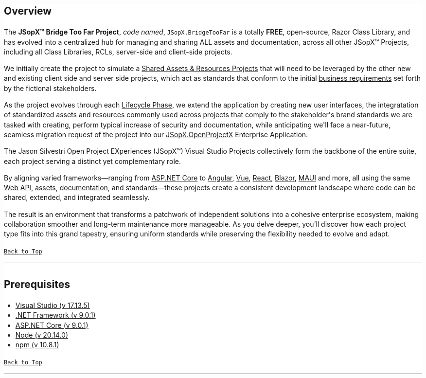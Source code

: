 
## Overview

The **JSopX™ Bridge Too Far Project**, _code named_, `JSopX.BridgeTooFar` is a totally **FREE**, open-source, Razor Class Library, and has evolved into a centralized hub for managing and sharing ALL assets and documentation, across all other JSopX™ Projects, including all Class Libraries, RCLs, server-side and client-side projects.

We initially create the project to simulate a [Shared Assets & Resources Projects](../../Introduction/JSopxProjectsFamilies.md#2-shared-assets--resources-projects) that will need to be leveraged by the other new and existing client side and server side projects, which act as standards that conform to the initial [business requirements](../../../../Introduction/JSopxEnterpriseBusinessRequirements.md) set forth by the fictional stakeholders.

As the project evolves through each [Lifecycle Phase](../../Phases/ReadMe.md), we extend the application by creating new user interfaces, the integratation of standardized assets and resources commonly used across projects that comply to the stakeholder's brand standards we are tasked with creating, perform typical increase of security and documentation, while anticipating we'll face a near-future, seamless migration request of the project into our [JSopX.OpenProjectX](../../OpenProjects/jsopx.OpenProjectX/) Enterprise Application.

The Jason Silvestri Open Project EXperiences (JSopX™) Visual Studio Projects collectively form the backbone of the entire suite, each project serving a distinct yet complementary role. 

By aligning varied frameworks—ranging from [ASP.NET Core](../../OpenProjects/jsopx.AspNetCore/README.md) to [Angular](../../OpenProjects/jsopx.AngularCore/README.md), [Vue](../../OpenProjects/jsopx.VueCore/README.md), [React](../../OpenProjects/jsopx.ReactCore/README.md), [Blazor](../../OpenProjects/jsopx.BlazorServerCore/README.md), [MAUI](../../OpenProjects/jsopx.MauiHybridNetCore/README.md) and more, all using the same [Web API](../../OpenProjects/jsopx.WebAPI/README.md), [assets](../../OpenProjects/jsopx.RCLxProper/README.md), [documentation](../../OpenProjects/jsopx.BridgeTooFar/README.md), and [standards](../../Introduction/JSopxDisciplinesRequiredForEnterpriseDevelopment.md)—these projects create a consistent development landscape where code can be shared, extended, and integrated seamlessly. 

The result is an environment that transforms a patchwork of independent solutions into a cohesive enterprise ecosystem, making collaboration smoother and long-term maintenance more manageable. As you delve deeper, you’ll discover how each project type fits into this grand tapestry, ensuring uniform standards while preserving the flexibility needed to evolve and adapt.

[`Back to Top`](#table-of-contents)

---

## Prerequisites

- [Visual Studio (v 17.13.5)](../../OpenProjects/jsopx.AngularCore/p1/v1/Technologies/VisualStudio.md)
- [.NET Framework (v 9.0.1)](../../OpenProjects/jsopx.AngularCore/p1/v1/Technologies/NetFrameworkSdk.md)
- [ASP.NET Core (v 9.0.1)](../../OpenProjects/jsopx.AngularCore/p1/v1/Technologies/AspNetCore.md)
- [Node (v 20.14.0)](../../OpenProjects/jsopx.AngularCore/p1/v1/Technologies/Node.md)
- [npm (v 10.8.1)](../../OpenProjects/jsopx.AngularCore/p1/v1/Technologies/npm.md)

[`Back to Top`](#table-of-contents)

---